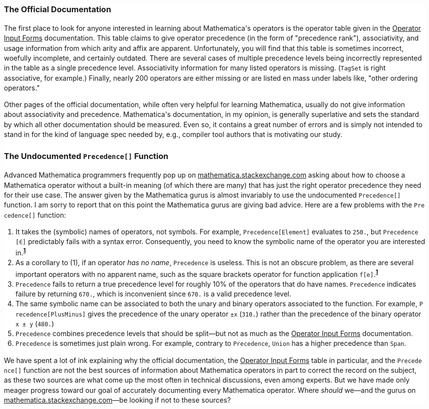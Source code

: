 ### The Official Documentation

The first place to look for anyone interested in learning about Mathematica's operators is the operator table given in the [Operator Input Forms](https://wolfr.am/wS1xS8bZ) documentation. This table claims to give operator precedence (in the form of "precedence rank"), associativity, and usage information from which arity and affix are apparent. Unfortunately, you will find that this table is sometimes incorrect, woefully incomplete, and certainly outdated. There are several cases of multiple precedence levels being incorrectly represented in the table as a single precedence level. Associativity information for many listed operators is missing. (`TagSet` is right associative, for example.) Finally, nearly 200 operators are either missing or are listed en mass under labels like, "other ordering operators."

Other pages of the official documentation, while often very helpful for learning Mathematica, usually do not give information about associativity and precedence. Mathematica's documentation, in my opinion, is generally superlative and sets the standard by which all other documentation should be measured. Even so, it contains a great number of errors and is simply not intended to stand in for the kind of language spec needed by, e.g., compiler tool authors that is motivating our study.

### The Undocumented `Precedence[]` Function

Advanced Mathematica programmers frequently pop up on [mathematica.stackexchange.com](https://mathematica.stackexchange.com/) asking about how to choose a Mathematica operator without a built-in meaning (of which there are many) that has just the right operator precedence they need for their use case. The answer given by the Mathematica gurus is almost invariably to use the undocumented `Precedence[]` function. I am sorry to report that on this point the Mathematica gurus are giving bad advice. Here are a few problems with the `Precedence[]` function:

1. It takes the (symbolic) names of operators, not symbols. For example, `Precedence[Element]` evaluates to `250.`, but `Precedence[∈]` predictably fails with a syntax error. Consequently, you need to know the symbolic name of the operator you are interested in.<sup style="font-weight:bolder" id="a1" name="a1">[1](#opnames)</sup>
2. As a corollary to (1), if an operator *has no name*, `Precedence` is useless. This is not an obscure problem, as there are several important operators with no apparent name, such as the square brackets operator for function application `f[e]`.<sup style="font-weight:bolder" id="a1" name="a1">[1](#opnames)</sup>
3. `Precedence` fails to return a true precedence level for roughly 10% of the operators that do have names. `Precedence` indicates failure by returning `670.`, which is inconvenient since `670.` is a valid precedence level.
4. The same symbolic name can be associated to both the unary and binary operators associated to the function. For example, `Precedence[PlusMinus]` gives the precedence of the unary operator `±x` (`310.`) rather than the precedence of the binary operator `x ± y` (`480.`)
5. `Precedence` combines precedence levels that should be split—but not as much as the [Operator Input Forms](https://wolfr.am/wS1xS8bZ) documentation.
6. `Precedence` is sometimes just plain wrong. For example, contrary to `Precedence`, `Union` has a higher precedence than `Span`.


We have spent a lot of ink explaining why the official documentation, the [Operator Input Forms](https://wolfr.am/wS1xS8bZ) table in particular, and the `Precedence[]` function are not the best sources of information about Mathematica operators in part to correct the record on the subject, as these two sources are what come up the most often in technical discussions, even among experts. But we have made only meager progress toward our goal of accurately documenting every Mathematica operator. Where *should* we—and the gurus on [mathematica.stackexchange.com](https://mathematica.stackexchange.com/)—be looking if not to these sources?
